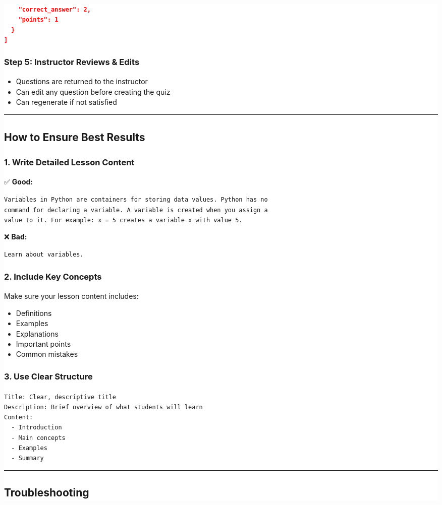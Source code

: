 ```json
    "correct_answer": 2,
    "points": 1
  }
]
```

### Step 5: Instructor Reviews & Edits
- Questions are returned to the instructor
- Can edit any question before creating the quiz
- Can regenerate if not satisfied

---

## How to Ensure Best Results

### 1. Write Detailed Lesson Content
✅ **Good:**
```
Variables in Python are containers for storing data values. Python has no 
command for declaring a variable. A variable is created when you assign a 
value to it. For example: x = 5 creates a variable x with value 5.
```

❌ **Bad:**
```
Learn about variables.
```

### 2. Include Key Concepts
Make sure your lesson content includes:
- Definitions
- Examples
- Explanations
- Important points
- Common mistakes

### 3. Use Clear Structure
```
Title: Clear, descriptive title
Description: Brief overview of what students will learn
Content: 
  - Introduction
  - Main concepts
  - Examples
  - Summary
```

---

## Troubleshooting
